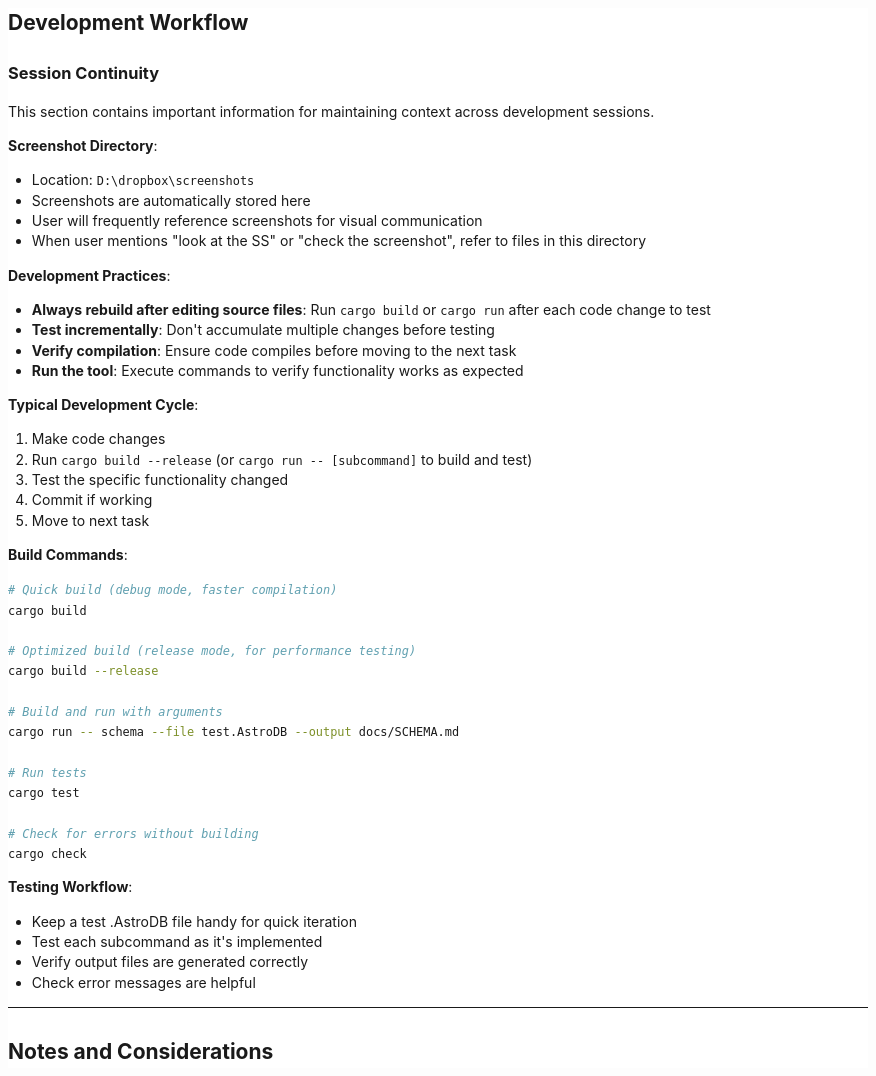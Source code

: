 
## Development Workflow

### Session Continuity

This section contains important information for maintaining context across development sessions.

**Screenshot Directory**:
- Location: `D:\dropbox\screenshots`
- Screenshots are automatically stored here
- User will frequently reference screenshots for visual communication
- When user mentions "look at the SS" or "check the screenshot", refer to files in this directory

**Development Practices**:
- **Always rebuild after editing source files**: Run `cargo build` or `cargo run` after each code change to test
- **Test incrementally**: Don't accumulate multiple changes before testing
- **Verify compilation**: Ensure code compiles before moving to the next task
- **Run the tool**: Execute commands to verify functionality works as expected

**Typical Development Cycle**:
1. Make code changes
2. Run `cargo build --release` (or `cargo run -- [subcommand]` to build and test)
3. Test the specific functionality changed
4. Commit if working
5. Move to next task

**Build Commands**:
```bash
# Quick build (debug mode, faster compilation)
cargo build

# Optimized build (release mode, for performance testing)
cargo build --release

# Build and run with arguments
cargo run -- schema --file test.AstroDB --output docs/SCHEMA.md

# Run tests
cargo test

# Check for errors without building
cargo check
```

**Testing Workflow**:
- Keep a test .AstroDB file handy for quick iteration
- Test each subcommand as it's implemented
- Verify output files are generated correctly
- Check error messages are helpful

---

## Notes and Considerations

